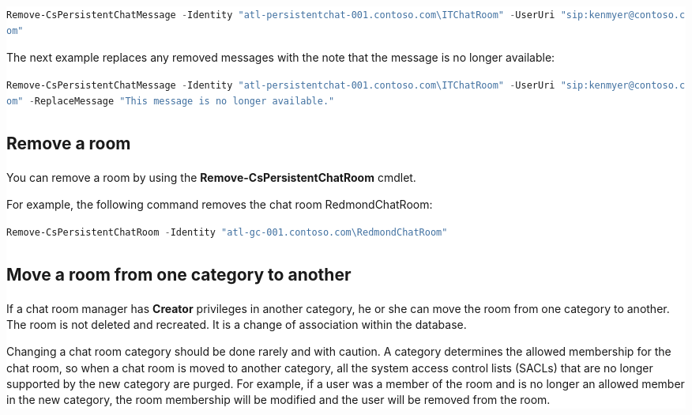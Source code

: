 ```PowerShell
Remove-CsPersistentChatMessage -Identity "atl-persistentchat-001.contoso.com\ITChatRoom" -UserUri "sip:kenmyer@contoso.com"
```

The next example replaces any removed messages with the note that the message is no longer available:
  
```PowerShell
Remove-CsPersistentChatMessage -Identity "atl-persistentchat-001.contoso.com\ITChatRoom" -UserUri "sip:kenmyer@contoso.com" -ReplaceMessage "This message is no longer available."
```

## Remove a room

You can remove a room by using the **Remove-CsPersistentChatRoom** cmdlet.
  
For example, the following command removes the chat room RedmondChatRoom:
  
```PowerShell
Remove-CsPersistentChatRoom -Identity "atl-gc-001.contoso.com\RedmondChatRoom"
```

## Move a room from one category to another

If a chat room manager has **Creator** privileges in another category, he or she can move the room from one category to another. The room is not deleted and recreated. It is a change of association within the database.
  
Changing a chat room category should be done rarely and with caution. A category determines the allowed membership for the chat room, so when a chat room is moved to another category, all the system access control lists (SACLs) that are no longer supported by the new category are purged. For example, if a user was a member of the room and is no longer an allowed member in the new category, the room membership will be modified and the user will be removed from the room.
  


